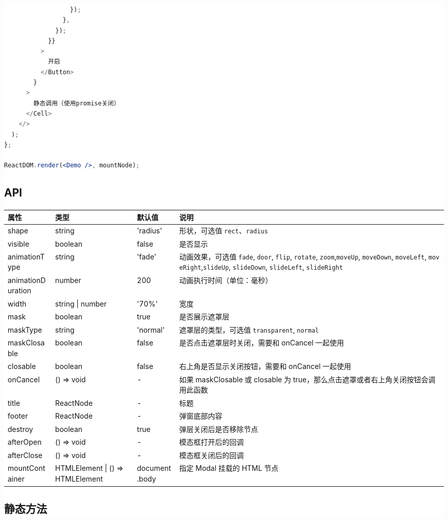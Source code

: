 ```jsx
                  });
                },
              });
            }}
          >
            开启
          </Button>
        }
      >
        静态调用（使用promise关闭）
      </Cell>
    </>
  );
};

ReactDOM.render(<Demo />, mountNode);
```

## API

| 属性              | 类型                                 | 默认值        | 说明                                                                                                                                                      |
| :---------------- | :----------------------------------- | :------------ | :-------------------------------------------------------------------------------------------------------------------------------------------------------- |
| shape             | string                               | 'radius'      | 形状，可选值 `rect`、`radius`                                                                                                                             |
| visible           | boolean                              | false         | 是否显示                                                                                                                                                  |
| animationType     | string                               | 'fade'        | 动画效果，可选值 `fade`, `door`, `flip`, `rotate`, `zoom`,`moveUp`, `moveDown`, `moveLeft`, `moveRight`,`slideUp`, `slideDown`, `slideLeft`, `slideRight` |
| animationDuration | number                               | 200           | 动画执行时间（单位：毫秒）                                                                                                                                |
| width             | string &#124; number                 | '70%'         | 宽度                                                                                                                                                      |
| mask              | boolean                              | true          | 是否展示遮罩层                                                                                                                                            |
| maskType          | string                               | 'normal'      | 遮罩层的类型，可选值 `transparent`, `normal`                                                                                                              |
| maskClosable      | boolean                              | false         | 是否点击遮罩层时关闭，需要和 onCancel 一起使用                                                                                                            |
| closable          | boolean                              | false         | 右上角是否显示关闭按钮，需要和 onCancel 一起使用                                                                                                          |
| onCancel          | () => void                           | -             | 如果 maskClosable 或 closable 为 true，那么点击遮罩或者右上角关闭按钮会调用此函数                                                                         |
| title             | ReactNode                            | -             | 标题                                                                                                                                                      |
| footer            | ReactNode                            | -             | 弹窗底部内容                                                                                                                                              |
| destroy           | boolean                              | true          | 弹层关闭后是否移除节点                                                                                                                                    |
| afterOpen         | () => void                           | -             | 模态框打开后的回调                                                                                                                                        |
| afterClose        | () => void                           | -             | 模态框关闭后的回调                                                                                                                                        |
| mountContainer    | HTMLElement &#124; () => HTMLElement | document.body | 指定 Modal 挂载的 HTML 节点                                                                                                                               |

## 静态方法
